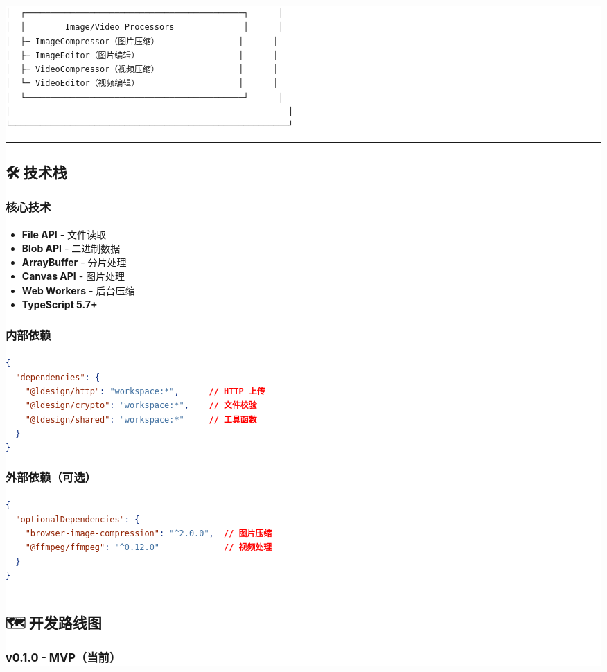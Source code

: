```
│  ┌────────────────────────────────────────────┐      │
│  │        Image/Video Processors              │      │
│  ├─ ImageCompressor（图片压缩）                │      │
│  ├─ ImageEditor（图片编辑）                    │      │
│  ├─ VideoCompressor（视频压缩）                │      │
│  └─ VideoEditor（视频编辑）                    │      │
│  └────────────────────────────────────────────┘      │
│                                                        │
└────────────────────────────────────────────────────────┘
```

---

## 🛠️ 技术栈

### 核心技术

- **File API** - 文件读取
- **Blob API** - 二进制数据
- **ArrayBuffer** - 分片处理
- **Canvas API** - 图片处理
- **Web Workers** - 后台压缩
- **TypeScript 5.7+**

### 内部依赖

```json
{
  "dependencies": {
    "@ldesign/http": "workspace:*",      // HTTP 上传
    "@ldesign/crypto": "workspace:*",    // 文件校验
    "@ldesign/shared": "workspace:*"     // 工具函数
  }
}
```

### 外部依赖（可选）

```json
{
  "optionalDependencies": {
    "browser-image-compression": "^2.0.0",  // 图片压缩
    "@ffmpeg/ffmpeg": "^0.12.0"             // 视频处理
  }
}
```

---

## 🗺️ 开发路线图

### v0.1.0 - MVP（当前）
